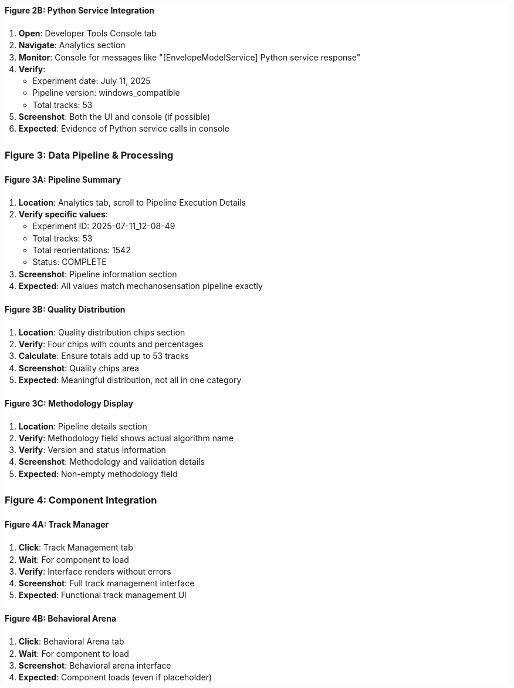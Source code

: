#### Figure 2B: Python Service Integration
1. **Open**: Developer Tools Console tab
2. **Navigate**: Analytics section
3. **Monitor**: Console for messages like "[EnvelopeModelService] Python service response"
4. **Verify**: 
   - Experiment date: July 11, 2025
   - Pipeline version: windows_compatible
   - Total tracks: 53
5. **Screenshot**: Both the UI and console (if possible)
6. **Expected**: Evidence of Python service calls in console

### Figure 3: Data Pipeline & Processing

#### Figure 3A: Pipeline Summary
1. **Location**: Analytics tab, scroll to Pipeline Execution Details
2. **Verify specific values**:
   - Experiment ID: 2025-07-11_12-08-49
   - Total tracks: 53
   - Total reorientations: 1542
   - Status: COMPLETE
3. **Screenshot**: Pipeline information section
4. **Expected**: All values match mechanosensation pipeline exactly

#### Figure 3B: Quality Distribution
1. **Location**: Quality distribution chips section
2. **Verify**: Four chips with counts and percentages
3. **Calculate**: Ensure totals add up to 53 tracks
4. **Screenshot**: Quality chips area
5. **Expected**: Meaningful distribution, not all in one category

#### Figure 3C: Methodology Display
1. **Location**: Pipeline details section
2. **Verify**: Methodology field shows actual algorithm name
3. **Verify**: Version and status information
4. **Screenshot**: Methodology and validation details
5. **Expected**: Non-empty methodology field

### Figure 4: Component Integration

#### Figure 4A: Track Manager
1. **Click**: Track Management tab
2. **Wait**: For component to load
3. **Verify**: Interface renders without errors
4. **Screenshot**: Full track management interface
5. **Expected**: Functional track management UI

#### Figure 4B: Behavioral Arena
1. **Click**: Behavioral Arena tab
2. **Wait**: For component to load
3. **Screenshot**: Behavioral arena interface
4. **Expected**: Component loads (even if placeholder)
